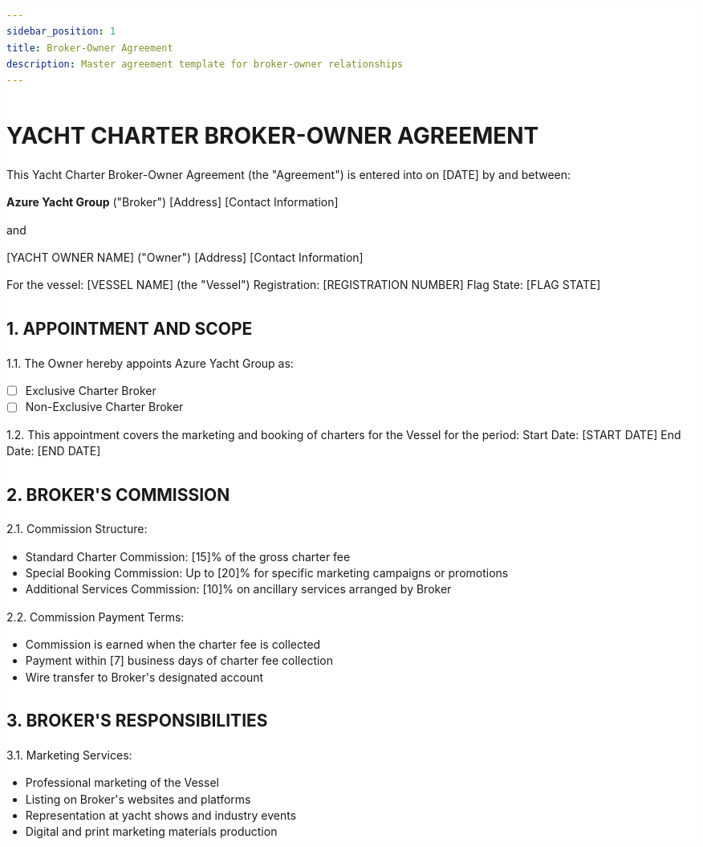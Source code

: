 ```yaml
---
sidebar_position: 1
title: Broker-Owner Agreement
description: Master agreement template for broker-owner relationships
---
```


# YACHT CHARTER BROKER-OWNER AGREEMENT

This Yacht Charter Broker-Owner Agreement (the "Agreement") is entered into on [DATE] by and between:

**Azure Yacht Group** ("Broker")
[Address]
[Contact Information]

and

[YACHT OWNER NAME] ("Owner")
[Address]
[Contact Information]

For the vessel: [VESSEL NAME] (the "Vessel")
Registration: [REGISTRATION NUMBER]
Flag State: [FLAG STATE]

## 1. APPOINTMENT AND SCOPE

1.1. The Owner hereby appoints Azure Yacht Group as:
- [ ] Exclusive Charter Broker
- [ ] Non-Exclusive Charter Broker

1.2. This appointment covers the marketing and booking of charters for the Vessel for the period:
Start Date: [START DATE]
End Date: [END DATE]

## 2. BROKER'S COMMISSION

2.1. Commission Structure:
- Standard Charter Commission: [15]% of the gross charter fee
- Special Booking Commission: Up to [20]% for specific marketing campaigns or promotions
- Additional Services Commission: [10]% on ancillary services arranged by Broker

2.2. Commission Payment Terms:
- Commission is earned when the charter fee is collected
- Payment within [7] business days of charter fee collection
- Wire transfer to Broker's designated account

## 3. BROKER'S RESPONSIBILITIES

3.1. Marketing Services:
- Professional marketing of the Vessel
- Listing on Broker's websites and platforms
- Representation at yacht shows and industry events
- Digital and print marketing materials production
